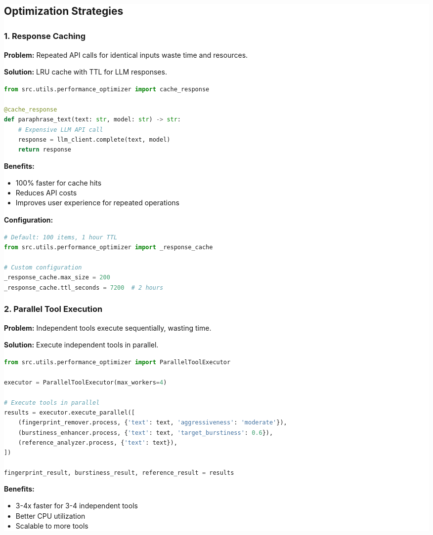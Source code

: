 ## Optimization Strategies

### 1. Response Caching

**Problem:** Repeated API calls for identical inputs waste time and resources.

**Solution:** LRU cache with TTL for LLM responses.

```python
from src.utils.performance_optimizer import cache_response

@cache_response
def paraphrase_text(text: str, model: str) -> str:
    # Expensive LLM API call
    response = llm_client.complete(text, model)
    return response
```

**Benefits:**
- 100% faster for cache hits
- Reduces API costs
- Improves user experience for repeated operations

**Configuration:**
```python
# Default: 100 items, 1 hour TTL
from src.utils.performance_optimizer import _response_cache

# Custom configuration
_response_cache.max_size = 200
_response_cache.ttl_seconds = 7200  # 2 hours
```

### 2. Parallel Tool Execution

**Problem:** Independent tools execute sequentially, wasting time.

**Solution:** Execute independent tools in parallel.

```python
from src.utils.performance_optimizer import ParallelToolExecutor

executor = ParallelToolExecutor(max_workers=4)

# Execute tools in parallel
results = executor.execute_parallel([
    (fingerprint_remover.process, {'text': text, 'aggressiveness': 'moderate'}),
    (burstiness_enhancer.process, {'text': text, 'target_burstiness': 0.6}),
    (reference_analyzer.process, {'text': text}),
])

fingerprint_result, burstiness_result, reference_result = results
```

**Benefits:**
- 3-4x faster for 3-4 independent tools
- Better CPU utilization
- Scalable to more tools
